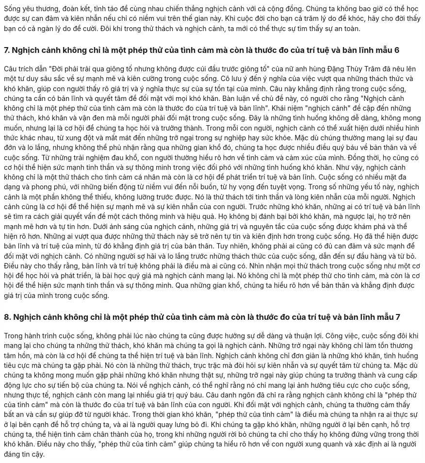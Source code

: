 Sống yêu thương, đoàn kết, tỉnh táo để cùng nhau chiến thắng nghịch cảnh với cả cộng đồng. Chúng ta không bao giờ có thể học được sự can đảm và kiên nhẫn nếu chỉ có niềm vui trên thế gian này. Khi cuộc đời cho bạn cả trăm lý do để khóc, hãy cho đời thấy bạn có cả ngàn lý do để cười. Đôi khi trong thử thách và nghịch cảnh, ta mới có thể thực sự tìm thấy sự an toàn.
### 7\. Nghịch cảnh không chỉ là một phép thử của tình cảm mà còn là thước đo của trí tuệ và bản lĩnh mẫu 6
Câu trích dẫn "Đời phải trải qua giông tố nhưng không được cúi đầu trước giông tố" của nữ anh hùng Đặng Thùy Trâm đã nêu lên một tư duy sâu sắc về sự mạnh mẽ và kiên cường trong cuộc sống. Cô lưu ý đến ý nghĩa của việc vượt qua những thách thức và khó khăn, giúp con người thấy rõ giá trị và ý nghĩa thực sự của sự tồn tại của mình. Câu này khẳng định rằng trong cuộc sống, chúng ta cần có bản lĩnh và quyết tâm để đối mặt với mọi khó khăn.
Bàn luận về chủ đề này, có người cho rằng "Nghịch cảnh không chỉ là một phép thử của tình cảm mà còn là thước đo của trí tuệ và bản lĩnh". Khái niệm "nghịch cảnh" đề cập đến những thử thách, khó khăn và vận đen mà mỗi người phải đối mặt trong cuộc sống. Đây là những tình huống không dễ dàng, không mong muốn, nhưng lại là cơ hội để chúng ta học hỏi và trưởng thành.
Trong mỗi con người, nghịch cảnh có thể xuất hiện dưới nhiều hình thức khác nhau, từ xung đột và mất mát đến những trở ngại trong sự nghiệp hay sức khỏe. Mặc dù chúng thường mang lại sự đau đớn và lo lắng, nhưng không thể phủ nhận rằng qua những gian khổ đó, chúng ta học được nhiều điều quý báu về bản thân và về cuộc sống.
Từ những trải nghiệm đau khổ, con người thường hiểu rõ hơn về tình cảm và cảm xúc của mình. Đồng thời, họ cũng có cơ hội thể hiện sức mạnh tinh thần và sự thông minh trong việc đối phó với những tình huống khó khăn. Như vậy, nghịch cảnh không chỉ là một thử thách cho tình cảm cá nhân mà còn là cơ hội để phát triển trí tuệ và bản lĩnh.
Cuộc sống có nhiều mặt đa dạng và phong phú, với những biến động từ niềm vui đến nỗi buồn, từ hy vọng đến tuyệt vọng. Trong số những yếu tố này, nghịch cảnh là một phần không thể thiếu, không lường trước được. Nó là thử thách tới tinh thần và lòng kiên nhẫn của mỗi người.
Nghịch cảnh cũng là cơ hội để thể hiện sự mạnh mẽ và sự kiên nhẫn của con người. Trước những khó khăn, những ai có trí tuệ và bản lĩnh sẽ tìm ra cách giải quyết vấn đề một cách thông minh và hiệu quả. Họ không bị đánh bại bởi khó khăn, mà ngược lại, họ trở nên mạnh mẽ hơn và tự tin hơn.
Dưới ánh sáng của nghịch cảnh, những giá trị và nguyên tắc của cuộc sống được khám phá và thể hiện rõ hơn. Những ai vượt qua được những thử thách này sẽ trở nên tự tin và kiên định hơn trong cuộc sống. Họ đã thể hiện được bản lĩnh và trí tuệ của mình, từ đó khẳng định giá trị của bản thân.
Tuy nhiên, không phải ai cũng có đủ can đảm và sức mạnh để đối mặt với nghịch cảnh. Có những người sợ hãi và lo lắng trước những thách thức của cuộc sống, dẫn đến sự đầu hàng và từ bỏ. Điều này cho thấy rằng, bản lĩnh và trí tuệ không phải là điều mà ai cũng có.
Nhìn nhận mọi thử thách trong cuộc sống như một cơ hội để học hỏi và phát triển, là bài học quý giá mà nghịch cảnh mang lại. Nó không chỉ là một phép thử cho tình cảm, mà còn là cơ hội để thể hiện sức mạnh tinh thần và sự thông minh. Qua những gian khổ, chúng ta hiểu rõ hơn về bản thân và khẳng định được giá trị của mình trong cuộc sống.
### 8\. Nghịch cảnh không chỉ là một phép thử của tình cảm mà còn là thước đo của trí tuệ và bản lĩnh mẫu 7
Trong hành trình cuộc sống, không phải lúc nào chúng ta cũng được hưởng sự dễ dàng và thuận lợi. Công việc, cuộc sống đôi khi mang lại cho chúng ta những thử thách, khó khăn mà chúng ta gọi là nghịch cảnh. Những trở ngại này không chỉ làm tổn thương tâm hồn, mà còn là cơ hội để chúng ta thể hiện trí tuệ và bản lĩnh.
Nghịch cảnh không chỉ đơn giản là những khó khăn, tình huống tiêu cực mà chúng ta gặp phải. Nó còn là những thử thách, trục trặc mà đòi hỏi sự kiên nhẫn và sự quyết tâm từ chúng ta. Mặc dù chúng ta không mong muốn gặp phải những khó khăn nhưng thật sự, những trở ngại này giúp chúng ta trưởng thành và cung cấp động lực cho sự tiến bộ của chúng ta. Nói về nghịch cảnh, có thể nghĩ rằng nó chỉ mang lại ảnh hưởng tiêu cực cho cuộc sống, nhưng thực tế, nghịch cảnh còn mang lại nhiều giá trị quý báu. Câu danh ngôn đã chỉ ra rằng nghịch cảnh không chỉ là "phép thử của tình cảm" mà còn là thước đo của trí tuệ và bản lĩnh của con người.
Khi đối mặt với nghịch cảnh, chúng ta thường cảm thấy bất an và cần sự giúp đỡ từ người khác. Trong thời gian khó khăn, "phép thử của tình cảm" là điều mà chúng ta nhận ra ai thực sự ở lại bên cạnh để hỗ trợ chúng ta, và ai là người quay lưng bỏ đi. Khi chúng ta gặp khó khăn, những người ở lại bên cạnh, hỗ trợ chúng ta, thể hiện tình cảm chân thành của họ, trong khi những người rời bỏ chúng ta chỉ cho thấy họ không đứng vững trong thời khó khăn. Điều này cho thấy, "phép thử của tình cảm" giúp chúng ta hiểu rõ hơn về con người xung quanh và xác định ai là người đáng tin cậy.